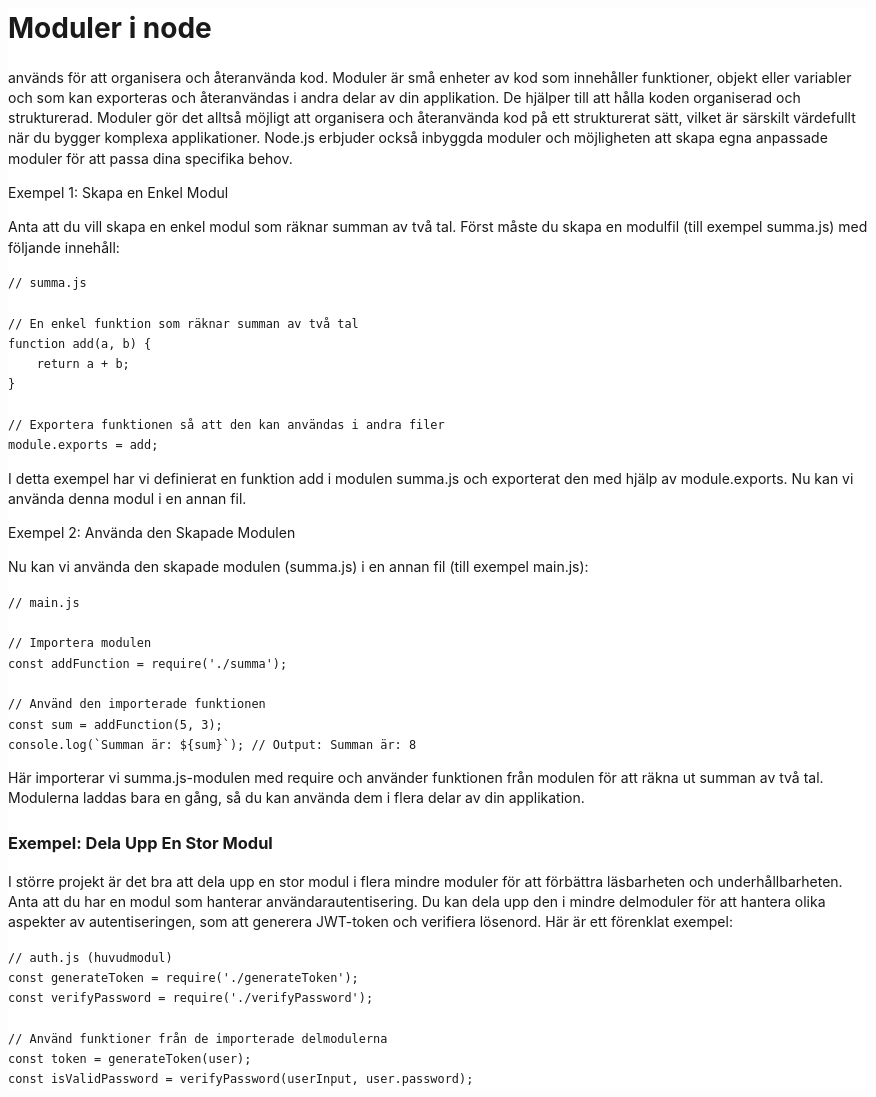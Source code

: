 # Moduler i node
används för att organisera och återanvända kod. Moduler är små enheter av kod som innehåller funktioner, objekt eller variabler och som kan exporteras och återanvändas i andra delar av din applikation. De hjälper till att hålla koden organiserad och strukturerad. 
Moduler gör det alltså möjligt att organisera och återanvända kod på ett strukturerat sätt, vilket är särskilt värdefullt när du bygger komplexa applikationer. Node.js erbjuder också inbyggda moduler och möjligheten att skapa egna anpassade moduler för att passa dina specifika behov.


Exempel 1: Skapa en Enkel Modul

Anta att du vill skapa en enkel modul som räknar summan av två tal. Först måste du skapa en modulfil (till exempel summa.js) med följande innehåll:

    // summa.js

    // En enkel funktion som räknar summan av två tal
    function add(a, b) {
        return a + b;
    }

    // Exportera funktionen så att den kan användas i andra filer
    module.exports = add;

I detta exempel har vi definierat en funktion add i modulen summa.js och exporterat den med hjälp av module.exports. Nu kan vi använda denna modul i en annan fil.

Exempel 2: Använda den Skapade Modulen

Nu kan vi använda den skapade modulen (summa.js) i en annan fil (till exempel main.js):

    // main.js

    // Importera modulen
    const addFunction = require('./summa');

    // Använd den importerade funktionen
    const sum = addFunction(5, 3);
    console.log(`Summan är: ${sum}`); // Output: Summan är: 8

Här importerar vi summa.js-modulen med require och använder funktionen från modulen för att räkna ut summan av två tal. Modulerna laddas bara en gång, så du kan använda dem i flera delar av din applikation.


### Exempel: Dela Upp En Stor Modul

I större projekt är det bra att dela upp en stor modul i flera mindre moduler för att förbättra läsbarheten och underhållbarheten. Anta att du har en modul som hanterar användarautentisering. Du kan dela upp den i mindre delmoduler för att hantera olika aspekter av autentiseringen, som att generera JWT-token och verifiera lösenord. Här är ett förenklat exempel:

    // auth.js (huvudmodul)
    const generateToken = require('./generateToken');
    const verifyPassword = require('./verifyPassword');

    // Använd funktioner från de importerade delmodulerna
    const token = generateToken(user);
    const isValidPassword = verifyPassword(userInput, user.password);
